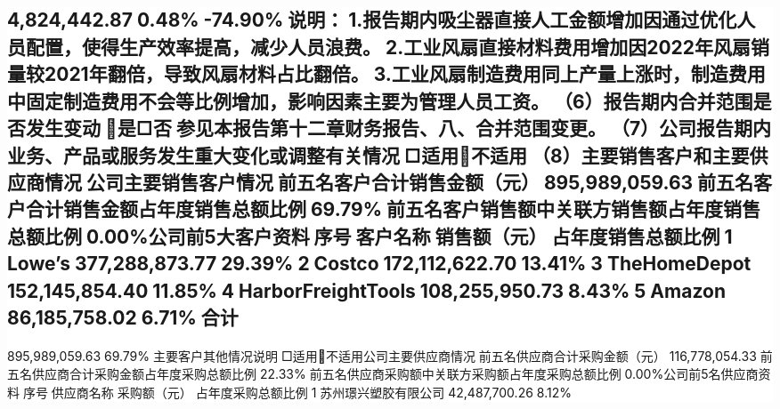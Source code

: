 4,824,442.87
0.48%
-74.90%
说明：
1.报告期内吸尘器直接人工金额增加因通过优化人员配置，使得生产效率提高，减少人员浪费。
2.工业风扇直接材料费用增加因2022年风扇销量较2021年翻倍，导致风扇材料占比翻倍。
3.工业风扇制造费用同上产量上涨时，制造费用中固定制造费用不会等比例增加，影响因素主要为管理人员工资。
（6）报告期内合并范围是否发生变动
是□否
参见本报告第十二章财务报告、八、合并范围变更。
（7）公司报告期内业务、产品或服务发生重大变化或调整有关情况
□适用不适用
（8）主要销售客户和主要供应商情况
公司主要销售客户情况
前五名客户合计销售金额（元）
895,989,059.63
前五名客户合计销售金额占年度销售总额比例
69.79%
前五名客户销售额中关联方销售额占年度销售总额比例
0.00%公司前5大客户资料
序号
客户名称
销售额（元）
占年度销售总额比例
1
Lowe’s
377,288,873.77
29.39%
2
Costco
172,112,622.70
13.41%
3
TheHomeDepot
152,145,854.40
11.85%
4
HarborFreightTools
108,255,950.73
8.43%
5
Amazon
86,185,758.02
6.71%
合计
--
895,989,059.63
69.79%
主要客户其他情况说明
□适用不适用公司主要供应商情况
前五名供应商合计采购金额（元）
116,778,054.33
前五名供应商合计采购金额占年度采购总额比例
22.33%
前五名供应商采购额中关联方采购额占年度采购总额比例
0.00%公司前5名供应商资料
序号
供应商名称
采购额（元）
占年度采购总额比例
1
苏州璟兴塑胶有限公司
42,487,700.26
8.12%